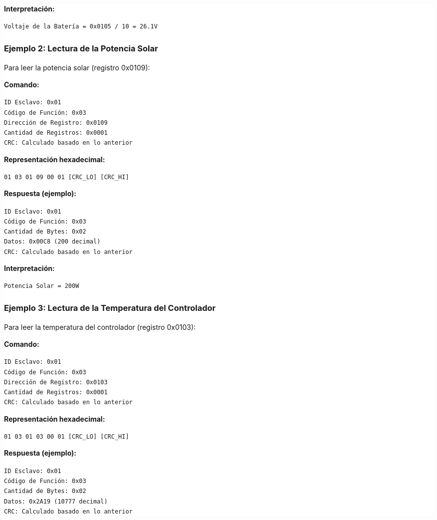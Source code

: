 **Interpretación:**
```
Voltaje de la Batería = 0x0105 / 10 = 26.1V
```

### Ejemplo 2: Lectura de la Potencia Solar

Para leer la potencia solar (registro 0x0109):

**Comando:**
```
ID Esclavo: 0x01
Código de Función: 0x03
Dirección de Registro: 0x0109
Cantidad de Registros: 0x0001
CRC: Calculado basado en lo anterior
```

**Representación hexadecimal:**
```
01 03 01 09 00 01 [CRC_LO] [CRC_HI]
```

**Respuesta (ejemplo):**
```
ID Esclavo: 0x01
Código de Función: 0x03
Cantidad de Bytes: 0x02
Datos: 0x00C8 (200 decimal)
CRC: Calculado basado en lo anterior
```

**Interpretación:**
```
Potencia Solar = 200W
```

### Ejemplo 3: Lectura de la Temperatura del Controlador

Para leer la temperatura del controlador (registro 0x0103):

**Comando:**
```
ID Esclavo: 0x01
Código de Función: 0x03
Dirección de Registro: 0x0103
Cantidad de Registros: 0x0001
CRC: Calculado basado en lo anterior
```

**Representación hexadecimal:**
```
01 03 01 03 00 01 [CRC_LO] [CRC_HI]
```

**Respuesta (ejemplo):**
```
ID Esclavo: 0x01
Código de Función: 0x03
Cantidad de Bytes: 0x02
Datos: 0x2A19 (10777 decimal)
CRC: Calculado basado en lo anterior
```
